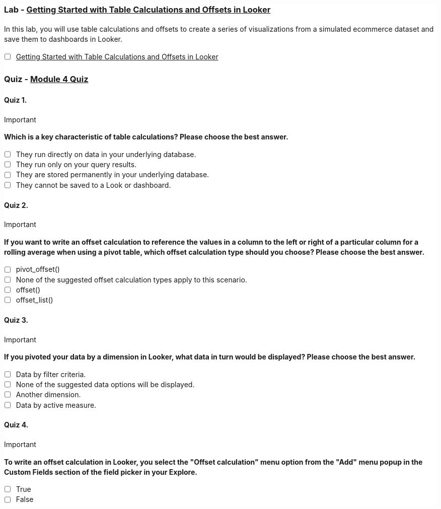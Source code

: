### Lab - [Getting Started with Table Calculations and Offsets in Looker](https://www.cloudskillsboost.google/course_templates/323/labs/516820)

In this lab, you will use table calculations and offsets to create a series of visualizations from a simulated ecommerce dataset and save them to dashboards in Looker.

- [ ] [Getting Started with Table Calculations and Offsets in Looker](../labs/Getting-Started-with-Table-Calculations-and-Offsets-in-Looker.md)

### Quiz - [Module 4 Quiz](https://www.cloudskillsboost.google/course_templates/323/quizzes/516821)

#### Quiz 1.

> [!important]
> **Which is a key characteristic of table calculations? Please choose the best answer.**
>
> - [ ] They run directly on data in your underlying database.
> - [ ] They run only on your query results.
> - [ ] They are stored permanently in your underlying database.
> - [ ] They cannot be saved to a Look or dashboard.

#### Quiz 2.

> [!important]
> **If you want to write an offset calculation to reference the values in a column to the left or right of a particular column for a rolling average when using a pivot table, which offset calculation type should you choose? Please choose the best answer.**
>
> - [ ] pivot_offset()
> - [ ] None of the suggested offset calculation types apply to this scenario.
> - [ ] offset()
> - [ ] offset_list()

#### Quiz 3.

> [!important]
> **If you pivoted your data by a dimension in Looker, what data in turn would be displayed? Please choose the best answer.**
>
> - [ ] Data by filter criteria.
> - [ ] None of the suggested data options will be displayed.
> - [ ] Another dimension.
> - [ ] Data by active measure.

#### Quiz 4.

> [!important]
> **To write an offset calculation in Looker, you select the "Offset calculation" menu option from the "Add" menu popup in the Custom Fields section of the field picker in your Explore.**
>
> - [ ] True
> - [ ] False
